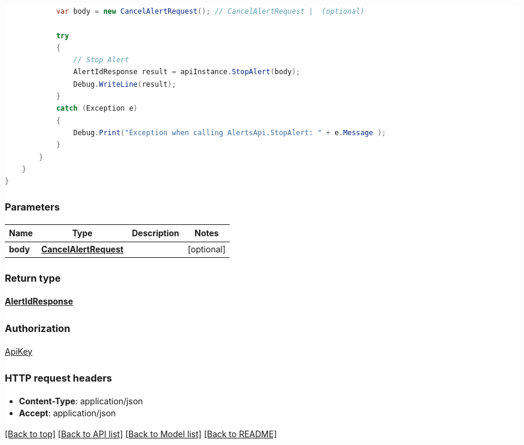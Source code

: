 ```csharp
            var body = new CancelAlertRequest(); // CancelAlertRequest |  (optional) 

            try
            {
                // Stop Alert
                AlertIdResponse result = apiInstance.StopAlert(body);
                Debug.WriteLine(result);
            }
            catch (Exception e)
            {
                Debug.Print("Exception when calling AlertsApi.StopAlert: " + e.Message );
            }
        }
    }
}
```

### Parameters

Name | Type | Description  | Notes
------------- | ------------- | ------------- | -------------
 **body** | [**CancelAlertRequest**](CancelAlertRequest.md)|  | [optional] 

### Return type

[**AlertIdResponse**](AlertIdResponse.md)

### Authorization

[ApiKey](../README.md#ApiKey)

### HTTP request headers

 - **Content-Type**: application/json
 - **Accept**: application/json

[[Back to top]](#) [[Back to API list]](../README.md#documentation-for-api-endpoints) [[Back to Model list]](../README.md#documentation-for-models) [[Back to README]](../README.md)
